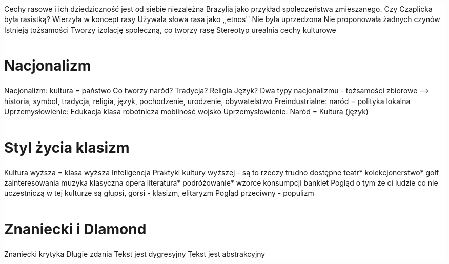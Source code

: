 Cechy rasowe i ich dziedziczność jest od siebie niezależna
Brazylia jako przykład społeczeństwa zmieszanego. 
Czy Czaplicka była rasistką?
    Wierzyła w koncept rasy
    Używała słowa rasa jako ,,etnos''
    Nie była uprzedzona
    Nie proponowała żadnych czynów
Istnieją tożsamości
Tworzy izolację społeczną, co tworzy rasę
Stereotyp urealnia cechy kulturowe
# Nacjonalizm
Nacjonalizm: kultura = państwo
Co tworzy naród?
    Tradycja?
    Religia
    Język?
Dwa typy nacjonalizmu - tożsamości zbiorowe --> historia, symbol, tradycja, religia, język, pochodzenie, urodzenie, obywatelstwo
Preindustrialne:
    naród = polityka
    lokalna
Uprzemysłowienie:
    Edukacja
    klasa robotnicza
    mobilność
    wojsko
Uprzemysłowienie:
    Naród = Kultura (język)
# Styl życia klasizm
Kultura wyższa = klasa wyższa
Inteligencja
Praktyki kultury wyższej - są to rzeczy trudno dostępne
    teatr*
    kolekcjonerstwo*
    golf
    zainteresowania
    muzyka klasyczna
    opera
    literatura*
    podróżowanie*
    wzorce konsumpcji
    bankiet
Pogląd o tym że ci ludzie co nie uczestniczą w tej kulturze są głupsi, gorsi - klasizm, elitaryzm 
Pogląd przeciwny - populizm 
# Znaniecki i DIamond

Znaniecki krytyka 
    Długie zdania
    Tekst jest dygresyjny
    Tekst jest abstrakcyjny
